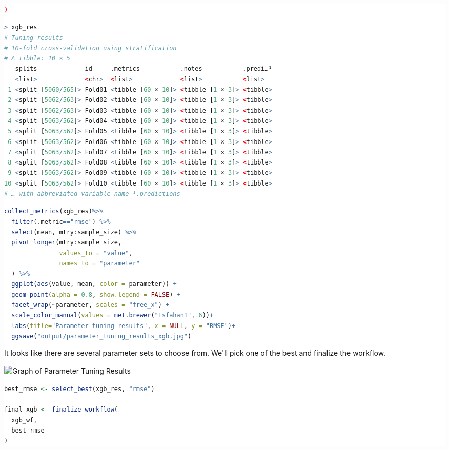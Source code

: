 ```r
)
```

```r
> xgb_res                                                              
# Tuning results
# 10-fold cross-validation using stratification 
# A tibble: 10 × 5
   splits             id     .metrics           .notes           .predi…¹
   <list>             <chr>  <list>             <list>           <list>  
 1 <split [5060/565]> Fold01 <tibble [60 × 10]> <tibble [1 × 3]> <tibble>
 2 <split [5062/563]> Fold02 <tibble [60 × 10]> <tibble [1 × 3]> <tibble>
 3 <split [5062/563]> Fold03 <tibble [60 × 10]> <tibble [1 × 3]> <tibble>
 4 <split [5063/562]> Fold04 <tibble [60 × 10]> <tibble [1 × 3]> <tibble>
 5 <split [5063/562]> Fold05 <tibble [60 × 10]> <tibble [1 × 3]> <tibble>
 6 <split [5063/562]> Fold06 <tibble [60 × 10]> <tibble [1 × 3]> <tibble>
 7 <split [5063/562]> Fold07 <tibble [60 × 10]> <tibble [1 × 3]> <tibble>
 8 <split [5063/562]> Fold08 <tibble [60 × 10]> <tibble [1 × 3]> <tibble>
 9 <split [5063/562]> Fold09 <tibble [60 × 10]> <tibble [1 × 3]> <tibble>
10 <split [5063/562]> Fold10 <tibble [60 × 10]> <tibble [1 × 3]> <tibble>
# … with abbreviated variable name ¹​.predictions

```


```r
collect_metrics(xgb_res)%>%
  filter(.metric=="rmse") %>%
  select(mean, mtry:sample_size) %>%
  pivot_longer(mtry:sample_size,
               values_to = "value",
               names_to = "parameter"
  ) %>%
  ggplot(aes(value, mean, color = parameter)) +
  geom_point(alpha = 0.8, show.legend = FALSE) +
  facet_wrap(~parameter, scales = "free_x") +
  scale_color_manual(values = met.brewer("Isfahan1", 6))+
  labs(title="Parameter tuning results", x = NULL, y = "RMSE")+
  ggsave("output/parameter_tuning_results_xgb.jpg")
```

It looks like there are several parameter sets to choose from.  We'll pick one of the best and finalize the workflow. 

![Graph of Parameter Tuning Results](/img/r/2023/parameter_tuning_results_xgb.jpg)
```r
best_rmse <- select_best(xgb_res, "rmse")

final_xgb <- finalize_workflow(
  xgb_wf,
  best_rmse
)
```
